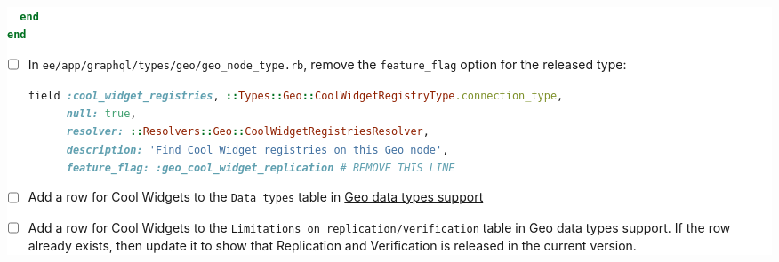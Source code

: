   ```ruby
    end
  end
  ```

- [ ] In `ee/app/graphql/types/geo/geo_node_type.rb`, remove the `feature_flag` option for the released type:

  ```ruby
  field :cool_widget_registries, ::Types::Geo::CoolWidgetRegistryType.connection_type,
        null: true,
        resolver: ::Resolvers::Geo::CoolWidgetRegistriesResolver,
        description: 'Find Cool Widget registries on this Geo node',
        feature_flag: :geo_cool_widget_replication # REMOVE THIS LINE
  ```

- [ ] Add a row for Cool Widgets to the `Data types` table in [Geo data types support](https://gitlab.com/gitlab-org/gitlab/blob/master/doc/administration/geo/replication/datatypes.md#data-types)
- [ ] Add a row for Cool Widgets to the `Limitations on replication/verification` table in [Geo data types support](https://gitlab.com/gitlab-org/gitlab/blob/master/doc/administration/geo/replication/datatypes.md#limitations-on-replicationverification). If the row already exists, then update it to show that Replication and Verification is released in the current version.
